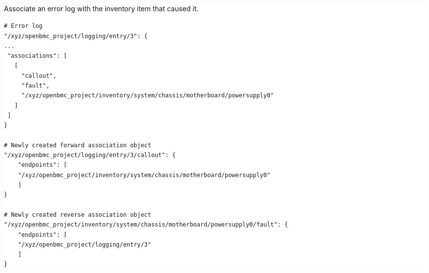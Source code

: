 Associate an error log with the inventory item that caused it.

```text
# Error log
"/xyz/openbmc_project/logging/entry/3": {
...
 "associations": [
   [
     "callout",
     "fault",
     "/xyz/openbmc_project/inventory/system/chassis/motherboard/powersupply0"
   ]
 ]
}

# Newly created forward association object
"/xyz/openbmc_project/logging/entry/3/callout": {
    "endpoints": [
    "/xyz/openbmc_project/inventory/system/chassis/motherboard/powersupply0"
    ]
}

# Newly created reverse association object
"/xyz/openbmc_project/inventory/system/chassis/motherboard/powersupply0/fault": {
    "endpoints": [
    "/xyz/openbmc_project/logging/entry/3"
    ]
}

```

[1]:
  https://github.com/openbmc/phosphor-dbus-interfaces/blob/master/yaml/xyz/openbmc_project/ObjectMapper.interface.yaml
